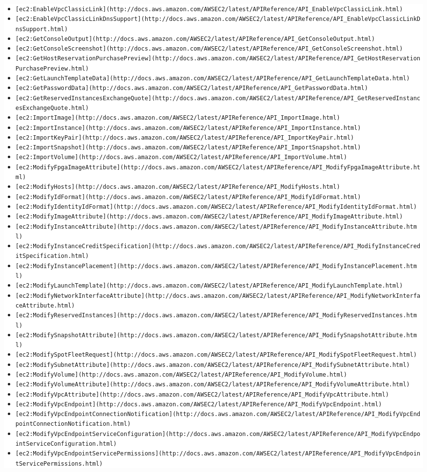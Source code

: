 + `[ec2:EnableVpcClassicLink](http://docs.aws.amazon.com/AWSEC2/latest/APIReference/API_EnableVpcClassicLink.html)`
+ `[ec2:EnableVpcClassicLinkDnsSupport](http://docs.aws.amazon.com/AWSEC2/latest/APIReference/API_EnableVpcClassicLinkDnsSupport.html)`
+ `[ec2:GetConsoleOutput](http://docs.aws.amazon.com/AWSEC2/latest/APIReference/API_GetConsoleOutput.html)`
+ `[ec2:GetConsoleScreenshot](http://docs.aws.amazon.com/AWSEC2/latest/APIReference/API_GetConsoleScreenshot.html)`
+ `[ec2:GetHostReservationPurchasePreview](http://docs.aws.amazon.com/AWSEC2/latest/APIReference/API_GetHostReservationPurchasePreview.html)`
+ `[ec2:GetLaunchTemplateData](http://docs.aws.amazon.com/AWSEC2/latest/APIReference/API_GetLaunchTemplateData.html)`
+ `[ec2:GetPasswordData](http://docs.aws.amazon.com/AWSEC2/latest/APIReference/API_GetPasswordData.html)`
+ `[ec2:GetReservedInstancesExchangeQuote](http://docs.aws.amazon.com/AWSEC2/latest/APIReference/API_GetReservedInstancesExchangeQuote.html)`
+ `[ec2:ImportImage](http://docs.aws.amazon.com/AWSEC2/latest/APIReference/API_ImportImage.html)`
+ `[ec2:ImportInstance](http://docs.aws.amazon.com/AWSEC2/latest/APIReference/API_ImportInstance.html)`
+ `[ec2:ImportKeyPair](http://docs.aws.amazon.com/AWSEC2/latest/APIReference/API_ImportKeyPair.html)`
+ `[ec2:ImportSnapshot](http://docs.aws.amazon.com/AWSEC2/latest/APIReference/API_ImportSnapshot.html)`
+ `[ec2:ImportVolume](http://docs.aws.amazon.com/AWSEC2/latest/APIReference/API_ImportVolume.html)`
+ `[ec2:ModifyFpgaImageAttribute](http://docs.aws.amazon.com/AWSEC2/latest/APIReference/API_ModifyFpgaImageAttribute.html)`
+ `[ec2:ModifyHosts](http://docs.aws.amazon.com/AWSEC2/latest/APIReference/API_ModifyHosts.html)`
+ `[ec2:ModifyIdFormat](http://docs.aws.amazon.com/AWSEC2/latest/APIReference/API_ModifyIdFormat.html)`
+ `[ec2:ModifyIdentityIdFormat](http://docs.aws.amazon.com/AWSEC2/latest/APIReference/API_ModifyIdentityIdFormat.html)`
+ `[ec2:ModifyImageAttribute](http://docs.aws.amazon.com/AWSEC2/latest/APIReference/API_ModifyImageAttribute.html)`
+ `[ec2:ModifyInstanceAttribute](http://docs.aws.amazon.com/AWSEC2/latest/APIReference/API_ModifyInstanceAttribute.html)`
+ `[ec2:ModifyInstanceCreditSpecification](http://docs.aws.amazon.com/AWSEC2/latest/APIReference/API_ModifyInstanceCreditSpecification.html)`
+ `[ec2:ModifyInstancePlacement](http://docs.aws.amazon.com/AWSEC2/latest/APIReference/API_ModifyInstancePlacement.html)`
+ `[ec2:ModifyLaunchTemplate](http://docs.aws.amazon.com/AWSEC2/latest/APIReference/API_ModifyLaunchTemplate.html)`
+ `[ec2:ModifyNetworkInterfaceAttribute](http://docs.aws.amazon.com/AWSEC2/latest/APIReference/API_ModifyNetworkInterfaceAttribute.html)`
+ `[ec2:ModifyReservedInstances](http://docs.aws.amazon.com/AWSEC2/latest/APIReference/API_ModifyReservedInstances.html)`
+ `[ec2:ModifySnapshotAttribute](http://docs.aws.amazon.com/AWSEC2/latest/APIReference/API_ModifySnapshotAttribute.html)`
+ `[ec2:ModifySpotFleetRequest](http://docs.aws.amazon.com/AWSEC2/latest/APIReference/API_ModifySpotFleetRequest.html)`
+ `[ec2:ModifySubnetAttribute](http://docs.aws.amazon.com/AWSEC2/latest/APIReference/API_ModifySubnetAttribute.html)`
+ `[ec2:ModifyVolume](http://docs.aws.amazon.com/AWSEC2/latest/APIReference/API_ModifyVolume.html)`
+ `[ec2:ModifyVolumeAttribute](http://docs.aws.amazon.com/AWSEC2/latest/APIReference/API_ModifyVolumeAttribute.html)`
+ `[ec2:ModifyVpcAttribute](http://docs.aws.amazon.com/AWSEC2/latest/APIReference/API_ModifyVpcAttribute.html)`
+ `[ec2:ModifyVpcEndpoint](http://docs.aws.amazon.com/AWSEC2/latest/APIReference/API_ModifyVpcEndpoint.html)`
+ `[ec2:ModifyVpcEndpointConnectionNotification](http://docs.aws.amazon.com/AWSEC2/latest/APIReference/API_ModifyVpcEndpointConnectionNotification.html)`
+ `[ec2:ModifyVpcEndpointServiceConfiguration](http://docs.aws.amazon.com/AWSEC2/latest/APIReference/API_ModifyVpcEndpointServiceConfiguration.html)`
+ `[ec2:ModifyVpcEndpointServicePermissions](http://docs.aws.amazon.com/AWSEC2/latest/APIReference/API_ModifyVpcEndpointServicePermissions.html)`